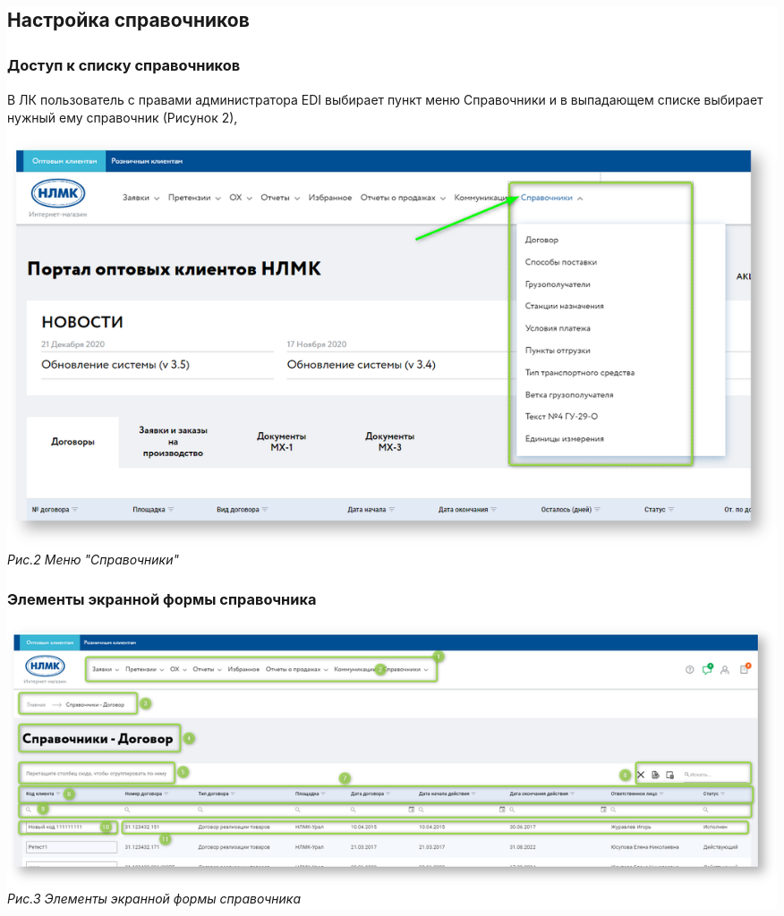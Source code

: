 ## Настройка справочников

### Доступ к списку справочников

В ЛК пользователь с правами администратора EDI выбирает пункт меню Справочники и в выпадающем списке выбирает нужный ему справочник (Рисунок 2),

![](../images/edi/pic2_menu_manual.png)
_Рис.2 Меню "Справочники"_

### Элементы экранной формы справочника

![](../images/edi/pic3_manual_details.png)
_Рис.3 Элементы экранной формы справочника_
